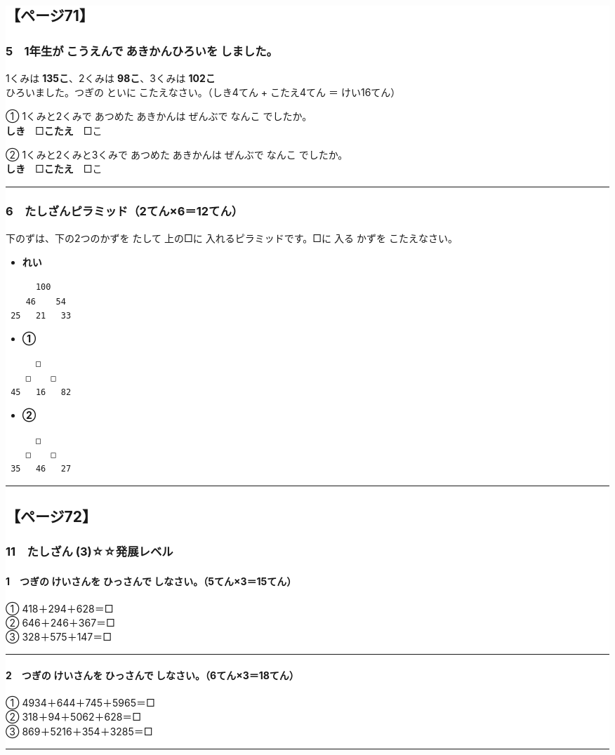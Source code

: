 
## 【ページ71】

### 5　1年生が こうえんで あきかんひろいを しました。
1くみは **135こ**、2くみは **98こ**、3くみは **102こ** ひろいました。つぎの といに こたえなさい。（しき4てん + こたえ4てん ＝ けい16てん）

① 1くみと2くみで あつめた あきかんは ぜんぶで なんこ でしたか。  
**しき**　□**こたえ**　□こ

② 1くみと2くみと3くみで あつめた あきかんは ぜんぶで なんこ でしたか。  
**しき**　□**こたえ**　□こ

---

### 6　たしざんピラミッド（2てん×6＝12てん）
下のずは、下の2つのかずを たして 上の□に 入れるピラミッドです。□に 入る かずを こたえなさい。

- **れい**

```
      100
    46    54
 25   21   33
```

- **①**

```
      □
    □    □
 45   16   82
```

- **②**

```
      □
    □    □
 35   46   27
```

---

## 【ページ72】

### 11　たしざん (3)☆☆発展レベル

#### 1　つぎの けいさんを ひっさんで しなさい。（5てん×3＝15てん）
① 418＋294＋628＝□  
② 646＋246＋367＝□  
③ 328＋575＋147＝□

---

#### 2　つぎの けいさんを ひっさんで しなさい。（6てん×3＝18てん）
① 4934＋644＋745＋5965＝□  
② 318＋94＋5062＋628＝□  
③ 869＋5216＋354＋3285＝□

---